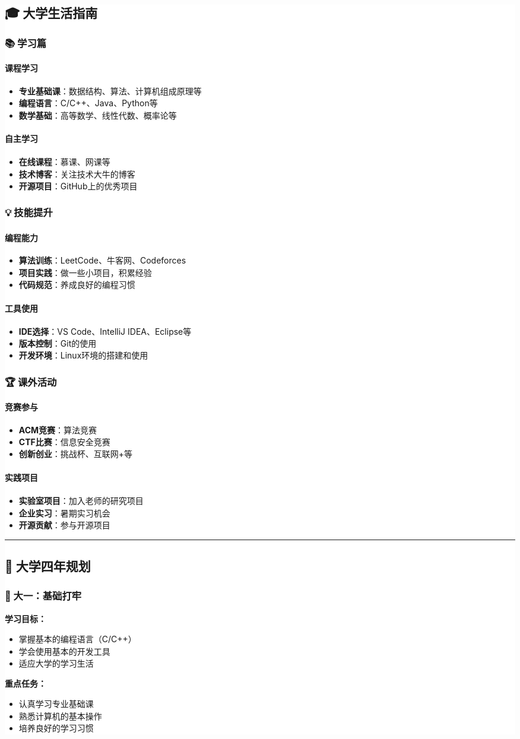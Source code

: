 
## 🎓 大学生活指南

### 📚 学习篇

#### 课程学习
- **专业基础课**：数据结构、算法、计算机组成原理等
- **编程语言**：C/C++、Java、Python等
- **数学基础**：高等数学、线性代数、概率论等

#### 自主学习
- **在线课程**：慕课、网课等
- **技术博客**：关注技术大牛的博客
- **开源项目**：GitHub上的优秀项目

### 💡 技能提升

#### 编程能力
- **算法训练**：LeetCode、牛客网、Codeforces
- **项目实践**：做一些小项目，积累经验
- **代码规范**：养成良好的编程习惯

#### 工具使用
- **IDE选择**：VS Code、IntelliJ IDEA、Eclipse等
- **版本控制**：Git的使用
- **开发环境**：Linux环境的搭建和使用

### 🏆 课外活动

#### 竞赛参与
- **ACM竞赛**：算法竞赛
- **CTF比赛**：信息安全竞赛
- **创新创业**：挑战杯、互联网+等

#### 实践项目
- **实验室项目**：加入老师的研究项目
- **企业实习**：暑期实习机会
- **开源贡献**：参与开源项目

---

## 🎯 大学四年规划

### 🌱 大一：基础打牢
**学习目标：**
- 掌握基本的编程语言（C/C++）
- 学会使用基本的开发工具
- 适应大学的学习生活

**重点任务：**
- 认真学习专业基础课
- 熟悉计算机的基本操作
- 培养良好的学习习惯
